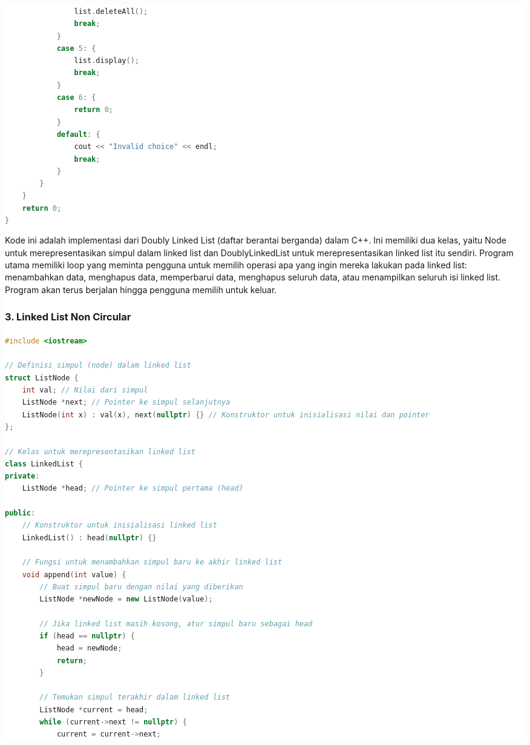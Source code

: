 ```C++
                list.deleteAll();
                break;
            }
            case 5: {
                list.display();
                break;
            }
            case 6: {
                return 0;
            }
            default: {
                cout << "Invalid choice" << endl;
                break;
            }
        }
    }
    return 0;
}
```
Kode ini adalah implementasi dari Doubly Linked List (daftar berantai berganda) dalam C++. Ini memiliki dua kelas, yaitu Node untuk merepresentasikan simpul dalam linked list dan DoublyLinkedList untuk merepresentasikan linked list itu sendiri.
Program utama memiliki loop yang meminta pengguna untuk memilih operasi apa yang ingin mereka lakukan pada linked list: menambahkan data, menghapus data, memperbarui data, menghapus seluruh data, atau menampilkan seluruh isi linked list. Program akan terus berjalan hingga pengguna memilih untuk keluar.

### 3. Linked List Non Circular

```C++
#include <iostream>

// Definisi simpul (node) dalam linked list
struct ListNode {
    int val; // Nilai dari simpul
    ListNode *next; // Pointer ke simpul selanjutnya
    ListNode(int x) : val(x), next(nullptr) {} // Konstruktor untuk inisialisasi nilai dan pointer
};

// Kelas untuk merepresentasikan linked list
class LinkedList {
private:
    ListNode *head; // Pointer ke simpul pertama (head)

public:
    // Konstruktor untuk inisialisasi linked list
    LinkedList() : head(nullptr) {}

    // Fungsi untuk menambahkan simpul baru ke akhir linked list
    void append(int value) {
        // Buat simpul baru dengan nilai yang diberikan
        ListNode *newNode = new ListNode(value);

        // Jika linked list masih kosong, atur simpul baru sebagai head
        if (head == nullptr) {
            head = newNode;
            return;
        }

        // Temukan simpul terakhir dalam linked list
        ListNode *current = head;
        while (current->next != nullptr) {
            current = current->next;
```